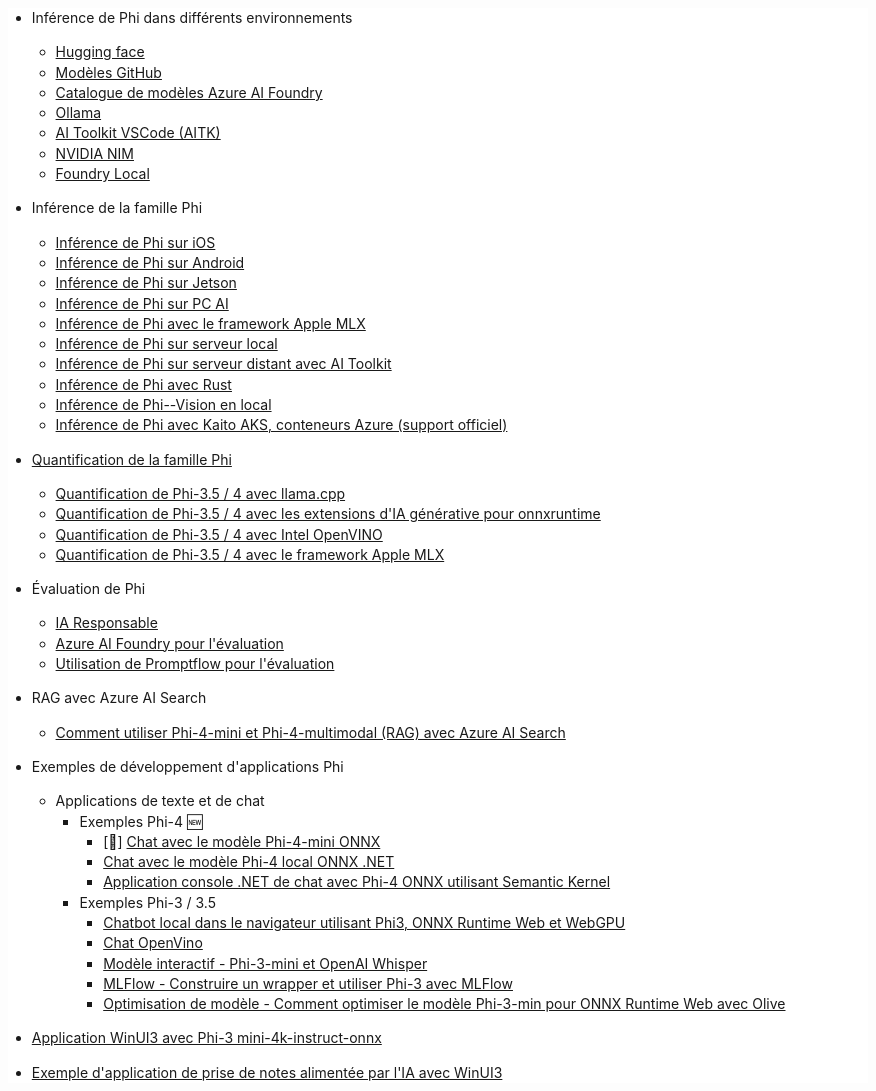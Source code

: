 - Inférence de Phi dans différents environnements
    - [Hugging face](./md/01.Introduction/02/01.HF.md)
    - [Modèles GitHub](./md/01.Introduction/02/02.GitHubModel.md)
    - [Catalogue de modèles Azure AI Foundry](./md/01.Introduction/02/03.AzureAIFoundry.md)
    - [Ollama](./md/01.Introduction/02/04.Ollama.md)
    - [AI Toolkit VSCode (AITK)](./md/01.Introduction/02/05.AITK.md)
    - [NVIDIA NIM](./md/01.Introduction/02/06.NVIDIA.md)
    - [Foundry Local](./md/01.Introduction/02/07.FoundryLocal.md)

- Inférence de la famille Phi
    - [Inférence de Phi sur iOS](./md/01.Introduction/03/iOS_Inference.md)
    - [Inférence de Phi sur Android](./md/01.Introduction/03/Android_Inference.md)
    - [Inférence de Phi sur Jetson](./md/01.Introduction/03/Jetson_Inference.md)
    - [Inférence de Phi sur PC AI](./md/01.Introduction/03/AIPC_Inference.md)
    - [Inférence de Phi avec le framework Apple MLX](./md/01.Introduction/03/MLX_Inference.md)
    - [Inférence de Phi sur serveur local](./md/01.Introduction/03/Local_Server_Inference.md)
    - [Inférence de Phi sur serveur distant avec AI Toolkit](./md/01.Introduction/03/Remote_Interence.md)
    - [Inférence de Phi avec Rust](./md/01.Introduction/03/Rust_Inference.md)
    - [Inférence de Phi--Vision en local](./md/01.Introduction/03/Vision_Inference.md)
    - [Inférence de Phi avec Kaito AKS, conteneurs Azure (support officiel)](./md/01.Introduction/03/Kaito_Inference.md)
- [Quantification de la famille Phi](./md/01.Introduction/04/QuantifyingPhi.md)
    - [Quantification de Phi-3.5 / 4 avec llama.cpp](./md/01.Introduction/04/UsingLlamacppQuantifyingPhi.md)
    - [Quantification de Phi-3.5 / 4 avec les extensions d'IA générative pour onnxruntime](./md/01.Introduction/04/UsingORTGenAIQuantifyingPhi.md)
    - [Quantification de Phi-3.5 / 4 avec Intel OpenVINO](./md/01.Introduction/04/UsingIntelOpenVINOQuantifyingPhi.md)
    - [Quantification de Phi-3.5 / 4 avec le framework Apple MLX](./md/01.Introduction/04/UsingAppleMLXQuantifyingPhi.md)

- Évaluation de Phi
    - [IA Responsable](./md/01.Introduction/05/ResponsibleAI.md)
    - [Azure AI Foundry pour l'évaluation](./md/01.Introduction/05/AIFoundry.md)
    - [Utilisation de Promptflow pour l'évaluation](./md/01.Introduction/05/Promptflow.md)

- RAG avec Azure AI Search
    - [Comment utiliser Phi-4-mini et Phi-4-multimodal (RAG) avec Azure AI Search](https://github.com/microsoft/PhiCookBook/blob/main/code/06.E2E/E2E_Phi-4-RAG-Azure-AI-Search.ipynb)

- Exemples de développement d'applications Phi
  - Applications de texte et de chat
    - Exemples Phi-4 🆕
      - [📓] [Chat avec le modèle Phi-4-mini ONNX](./md/02.Application/01.TextAndChat/Phi4/ChatWithPhi4ONNX/README.md)
      - [Chat avec le modèle Phi-4 local ONNX .NET](../../md/04.HOL/dotnet/src/LabsPhi4-Chat-01OnnxRuntime)
      - [Application console .NET de chat avec Phi-4 ONNX utilisant Semantic Kernel](../../md/04.HOL/dotnet/src/LabsPhi4-Chat-02SK)
    - Exemples Phi-3 / 3.5
      - [Chatbot local dans le navigateur utilisant Phi3, ONNX Runtime Web et WebGPU](https://github.com/microsoft/onnxruntime-inference-examples/tree/main/js/chat)
      - [Chat OpenVino](./md/02.Application/01.TextAndChat/Phi3/E2E_OpenVino_Chat.md)
      - [Modèle interactif - Phi-3-mini et OpenAI Whisper](./md/02.Application/01.TextAndChat/Phi3/E2E_Phi-3-mini_with_whisper.md)
      - [MLFlow - Construire un wrapper et utiliser Phi-3 avec MLFlow](./md//02.Application/01.TextAndChat/Phi3/E2E_Phi-3-MLflow.md)
      - [Optimisation de modèle - Comment optimiser le modèle Phi-3-min pour ONNX Runtime Web avec Olive](https://github.com/microsoft/Olive/tree/main/examples/phi3)
- [Application WinUI3 avec Phi-3 mini-4k-instruct-onnx](https://github.com/microsoft/Phi3-Chat-WinUI3-Sample/)
- [Exemple d'application de prise de notes alimentée par l'IA avec WinUI3](https://github.com/microsoft/ai-powered-notes-winui3-sample)